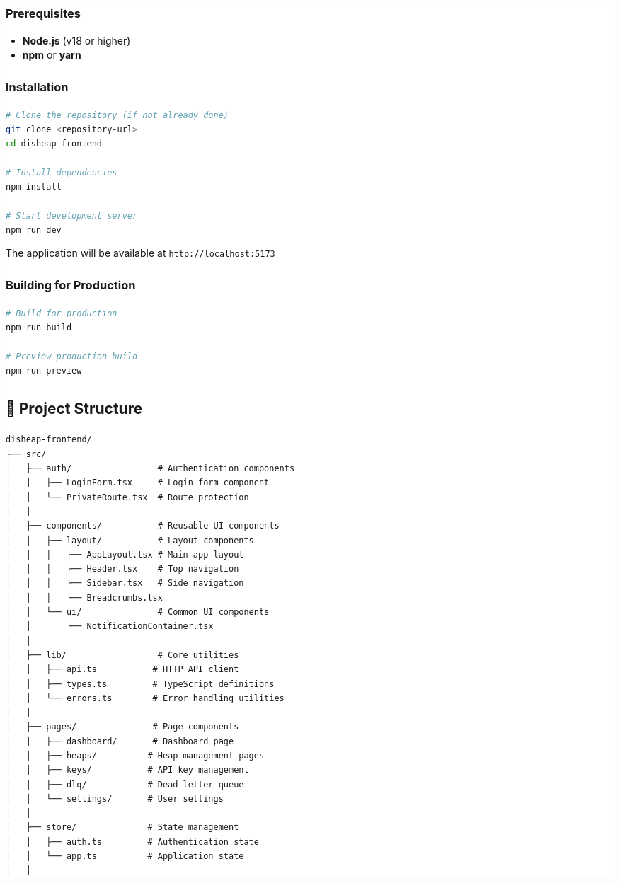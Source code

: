 ### Prerequisites

- **Node.js** (v18 or higher)
- **npm** or **yarn**

### Installation

```bash
# Clone the repository (if not already done)
git clone <repository-url>
cd disheap-frontend

# Install dependencies
npm install

# Start development server
npm run dev
```

The application will be available at `http://localhost:5173`

### Building for Production

```bash
# Build for production
npm run build

# Preview production build
npm run preview
```

## 📁 Project Structure

```
disheap-frontend/
├── src/
│   ├── auth/                 # Authentication components
│   │   ├── LoginForm.tsx     # Login form component
│   │   └── PrivateRoute.tsx  # Route protection
│   │
│   ├── components/           # Reusable UI components
│   │   ├── layout/           # Layout components
│   │   │   ├── AppLayout.tsx # Main app layout
│   │   │   ├── Header.tsx    # Top navigation
│   │   │   ├── Sidebar.tsx   # Side navigation
│   │   │   └── Breadcrumbs.tsx
│   │   └── ui/               # Common UI components
│   │       └── NotificationContainer.tsx
│   │
│   ├── lib/                  # Core utilities
│   │   ├── api.ts           # HTTP API client
│   │   ├── types.ts         # TypeScript definitions
│   │   └── errors.ts        # Error handling utilities
│   │
│   ├── pages/               # Page components
│   │   ├── dashboard/       # Dashboard page
│   │   ├── heaps/          # Heap management pages
│   │   ├── keys/           # API key management
│   │   ├── dlq/            # Dead letter queue
│   │   └── settings/       # User settings
│   │
│   ├── store/              # State management
│   │   ├── auth.ts         # Authentication state
│   │   └── app.ts          # Application state
│   │
```